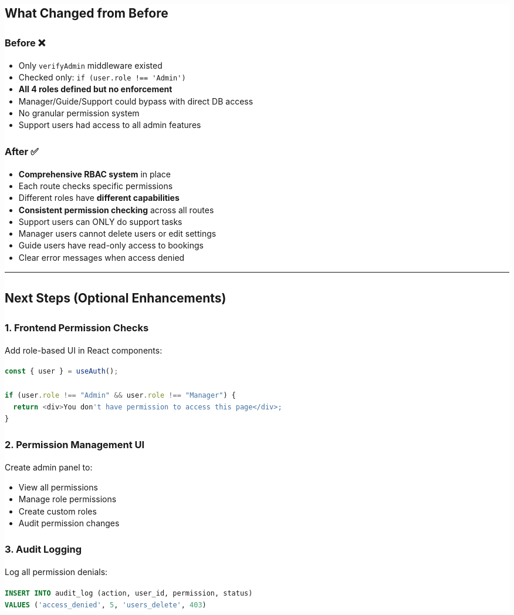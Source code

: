 
## What Changed from Before

### Before ❌

- Only `verifyAdmin` middleware existed
- Checked only: `if (user.role !== 'Admin')`
- **All 4 roles defined but no enforcement**
- Manager/Guide/Support could bypass with direct DB access
- No granular permission system
- Support users had access to all admin features

### After ✅

- **Comprehensive RBAC system** in place
- Each route checks specific permissions
- Different roles have **different capabilities**
- **Consistent permission checking** across all routes
- Support users can ONLY do support tasks
- Manager users cannot delete users or edit settings
- Guide users have read-only access to bookings
- Clear error messages when access denied

---

## Next Steps (Optional Enhancements)

### 1. Frontend Permission Checks

Add role-based UI in React components:

```javascript
const { user } = useAuth();

if (user.role !== "Admin" && user.role !== "Manager") {
  return <div>You don't have permission to access this page</div>;
}
```

### 2. Permission Management UI

Create admin panel to:

- View all permissions
- Manage role permissions
- Create custom roles
- Audit permission changes

### 3. Audit Logging

Log all permission denials:

```sql
INSERT INTO audit_log (action, user_id, permission, status)
VALUES ('access_denied', 5, 'users_delete', 403)
```
